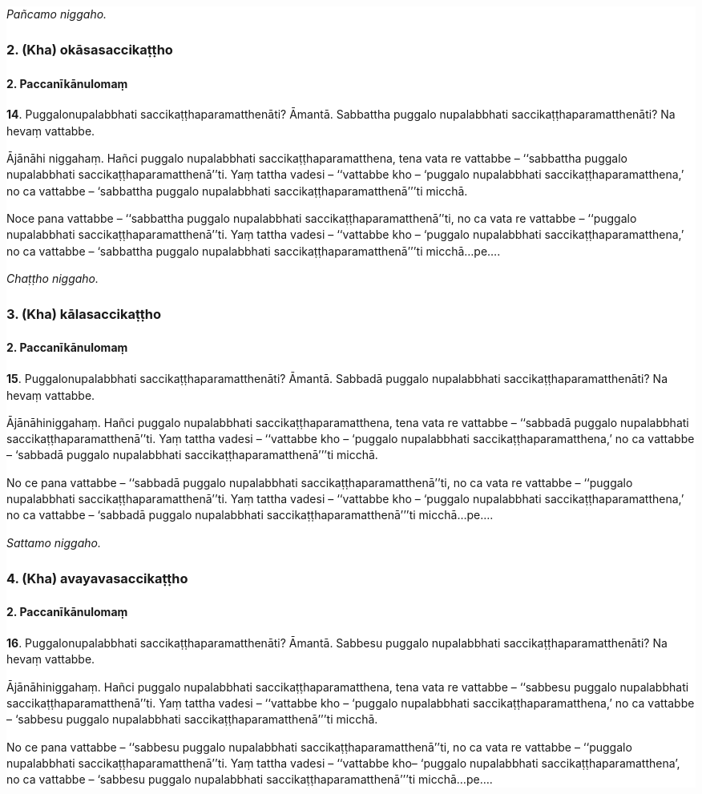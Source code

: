 _Pañcamo niggaho._

### 2. (Kha) okāsasaccikaṭṭho

#### 2. Paccanīkānulomaṃ

**14**.  Puggalonupalabbhati saccikaṭṭhaparamatthenāti? Āmantā. Sabbattha puggalo nupalabbhati saccikaṭṭhaparamatthenāti? Na hevaṃ vattabbe.

Ājānāhi niggahaṃ. Hañci puggalo nupalabbhati saccikaṭṭhaparamatthena, tena vata re vattabbe – ‘‘sabbattha puggalo nupalabbhati saccikaṭṭhaparamatthenā’’ti. Yaṃ tattha vadesi – ‘‘vattabbe kho – ‘puggalo nupalabbhati saccikaṭṭhaparamatthena,’ no ca vattabbe – ‘sabbattha puggalo nupalabbhati saccikaṭṭhaparamatthenā’’’ti micchā.

Noce pana vattabbe – ‘‘sabbattha puggalo nupalabbhati saccikaṭṭhaparamatthenā’’ti, no ca vata re vattabbe – ‘‘puggalo nupalabbhati saccikaṭṭhaparamatthenā’’ti. Yaṃ tattha vadesi – ‘‘vattabbe kho – ‘puggalo nupalabbhati saccikaṭṭhaparamatthena,’ no ca vattabbe – ‘sabbattha puggalo nupalabbhati saccikaṭṭhaparamatthenā’’’ti micchā…pe….

_Chaṭṭho niggaho._

### 3. (Kha) kālasaccikaṭṭho

#### 2. Paccanīkānulomaṃ

**15**.  Puggalonupalabbhati saccikaṭṭhaparamatthenāti? Āmantā. Sabbadā puggalo nupalabbhati saccikaṭṭhaparamatthenāti? Na hevaṃ vattabbe.

Ājānāhiniggahaṃ. Hañci puggalo nupalabbhati saccikaṭṭhaparamatthena, tena vata re vattabbe – ‘‘sabbadā puggalo nupalabbhati saccikaṭṭhaparamatthenā’’ti. Yaṃ tattha vadesi – ‘‘vattabbe kho – ‘puggalo nupalabbhati saccikaṭṭhaparamatthena,’ no ca vattabbe – ‘sabbadā puggalo nupalabbhati saccikaṭṭhaparamatthenā’’’ti micchā.

No ce pana vattabbe – ‘‘sabbadā puggalo nupalabbhati saccikaṭṭhaparamatthenā’’ti, no ca vata re vattabbe – ‘‘puggalo nupalabbhati saccikaṭṭhaparamatthenā’’ti. Yaṃ tattha vadesi – ‘‘vattabbe kho – ‘puggalo nupalabbhati saccikaṭṭhaparamatthena,’ no ca vattabbe – ‘sabbadā puggalo nupalabbhati saccikaṭṭhaparamatthenā’’’ti micchā…pe….

_Sattamo niggaho._

### 4. (Kha) avayavasaccikaṭṭho

#### 2. Paccanīkānulomaṃ

**16**.  Puggalonupalabbhati saccikaṭṭhaparamatthenāti? Āmantā. Sabbesu puggalo nupalabbhati saccikaṭṭhaparamatthenāti? Na hevaṃ vattabbe.

Ājānāhiniggahaṃ. Hañci puggalo nupalabbhati saccikaṭṭhaparamatthena, tena vata re vattabbe – ‘‘sabbesu puggalo nupalabbhati saccikaṭṭhaparamatthenā’’ti. Yaṃ tattha vadesi – ‘‘vattabbe kho – ‘puggalo nupalabbhati saccikaṭṭhaparamatthena,’ no ca vattabbe – ‘sabbesu puggalo nupalabbhati saccikaṭṭhaparamatthenā’’’ti micchā.

No ce pana vattabbe – ‘‘sabbesu puggalo nupalabbhati saccikaṭṭhaparamatthenā’’ti, no ca vata re vattabbe – ‘‘puggalo nupalabbhati saccikaṭṭhaparamatthenā’’ti. Yaṃ tattha vadesi – ‘‘vattabbe kho– ‘puggalo nupalabbhati saccikaṭṭhaparamatthena’, no ca vattabbe – ‘sabbesu puggalo nupalabbhati saccikaṭṭhaparamatthenā’’’ti micchā…pe….
